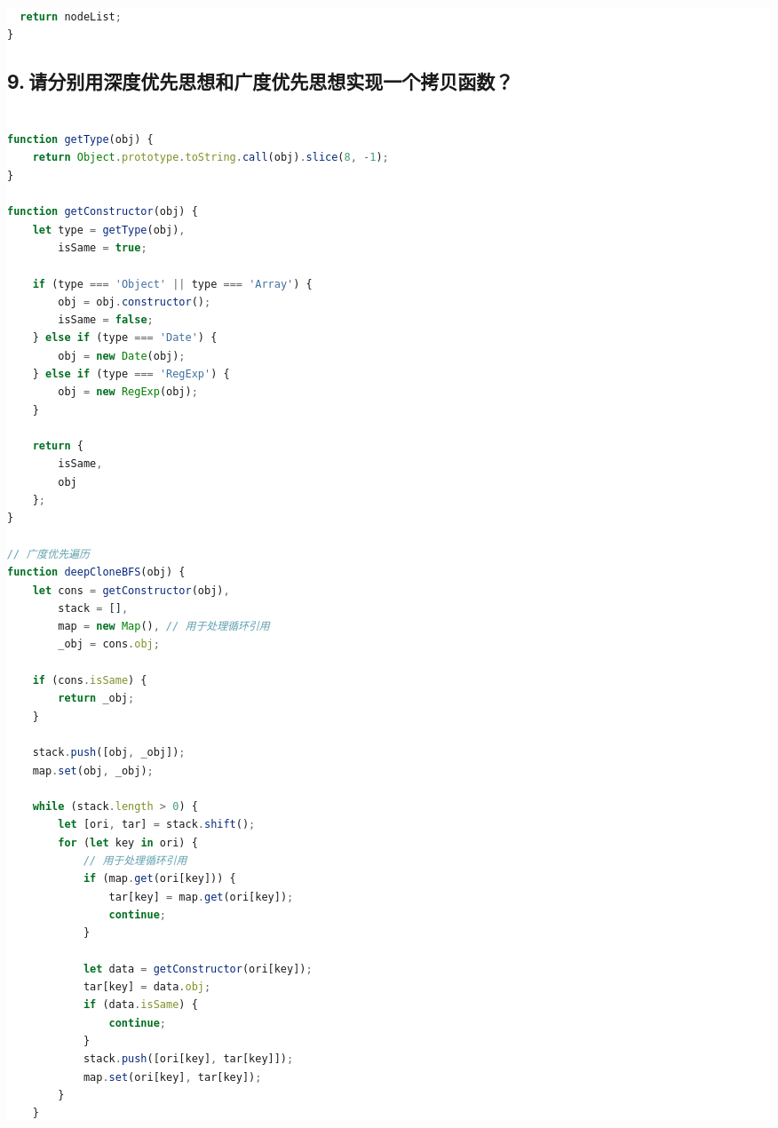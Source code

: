 ```js
  return nodeList;
}
```

## 9. 请分别用深度优先思想和广度优先思想实现一个拷贝函数？

```js

function getType(obj) {
    return Object.prototype.toString.call(obj).slice(8, -1);
}

function getConstructor(obj) {
    let type = getType(obj),
        isSame = true;

    if (type === 'Object' || type === 'Array') {
        obj = obj.constructor();
        isSame = false;
    } else if (type === 'Date') {
        obj = new Date(obj);
    } else if (type === 'RegExp') {
        obj = new RegExp(obj);
    }

    return {
        isSame,
        obj
    };
}

// 广度优先遍历
function deepCloneBFS(obj) {
    let cons = getConstructor(obj),
        stack = [],
        map = new Map(), // 用于处理循环引用
        _obj = cons.obj;

    if (cons.isSame) {
        return _obj;
    }

    stack.push([obj, _obj]);
    map.set(obj, _obj);

    while (stack.length > 0) {
        let [ori, tar] = stack.shift();
        for (let key in ori) {
            // 用于处理循环引用
            if (map.get(ori[key])) {
                tar[key] = map.get(ori[key]);
                continue;
            }

            let data = getConstructor(ori[key]);
            tar[key] = data.obj;
            if (data.isSame) {
                continue;
            }
            stack.push([ori[key], tar[key]]);
            map.set(ori[key], tar[key]);
        }
    }
```